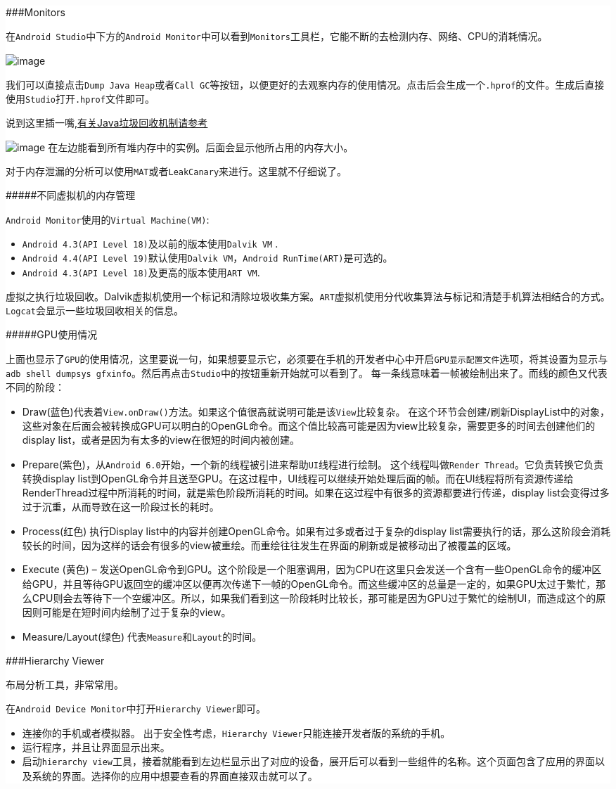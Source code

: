 ###Monitors

在`Android Studio`中下方的`Android Monitor`中可以看到`Monitors`工具栏，它能不断的去检测内存、网络、CPU的消耗情况。

![image](https://raw.githubusercontent.com/CharonChui/Pictures/master/monitor.png?raw=true)

我们可以直接点击`Dump Java Heap`或者`Call GC`等按钮，以便更好的去观察内存的使用情况。点击后会生成一个`.hprof`的文件。生成后直接使用`Studio`打开`.hprof`文件即可。  

说到这里插一嘴,[有关Java垃圾回收机制请参考](https://github.com/CharonChui/AndroidNote/blob/master/Java%E5%9F%BA%E7%A1%80/JVM%E5%9E%83%E5%9C%BE%E5%9B%9E%E6%94%B6%E6%9C%BA%E5%88%B6.md)

![image](https://raw.githubusercontent.com/CharonChui/Pictures/master/dump_href.png?raw=true)
在左边能看到所有堆内存中的实例。后面会显示他所占用的内存大小。
   
对于内存泄漏的分析可以使用`MAT`或者`LeakCanary`来进行。这里就不仔细说了。   

#####不同虚拟机的内存管理 

`Android Monitor`使用的`Virtual Machine(VM)`:    

- `Android 4.3(API Level 18)`及以前的版本使用`Dalvik VM` .
- `Android 4.4(API Level 19)`默认使用`Dalvik VM`，`Android RunTime(ART)`是可选的。
- `Android 4.3(API Level 18)`及更高的版本使用`ART VM`.

虚拟之执行垃圾回收。Dalvik虚拟机使用一个标记和清除垃圾收集方案。`ART`虚拟机使用分代收集算法与标记和清楚手机算法相结合的方式。 `Logcat`会显示一些垃圾回收相关的信息。     

#####GPU使用情况

上面也显示了`GPU`的使用情况，这里要说一句，如果想要显示它，必须要在手机的开发者中心中开启`GPU显示配置文件`选项，将其设置为显示与`adb shell dumpsys gfxinfo`。然后再点击`Studio`中的按钮重新开始就可以看到了。 每一条线意味着一帧被绘制出来了。而线的颜色又代表不同的阶段：    

- Draw(蓝色)代表着`View.onDraw()`方法。如果这个值很高就说明可能是该`View`比较复杂。 在这个环节会创建/刷新DisplayList中的对象，这些对象在后面会被转换成GPU可以明白的OpenGL命令。而这个值比较高可能是因为view比较复杂，需要更多的时间去创建他们的display list，或者是因为有太多的view在很短的时间内被创建。
- Prepare(紫色)，从`Android 6.0`开始，一个新的线程被引进来帮助`UI`线程进行绘制。 这个线程叫做`Render Thread`。它负责转换它负责转换display list到OpenGL命令并且送至GPU。在这过程中，UI线程可以继续开始处理后面的帧。而在UI线程将所有资源传递给RenderThread过程中所消耗的时间，就是紫色阶段所消耗的时间。如果在这过程中有很多的资源都要进行传递，display list会变得过多过于沉重，从而导致在这一阶段过长的耗时。

- Process(红色) 执行Display list中的内容并创建OpenGL命令。如果有过多或者过于复杂的display list需要执行的话，那么这阶段会消耗较长的时间，因为这样的话会有很多的view被重绘。而重绘往往发生在界面的刷新或是被移动出了被覆盖的区域。

- Execute (黄色) – 发送OpenGL命令到GPU。这个阶段是一个阻塞调用，因为CPU在这里只会发送一个含有一些OpenGL命令的缓冲区给GPU，并且等待GPU返回空的缓冲区以便再次传递下一帧的OpenGL命令。而这些缓冲区的总量是一定的，如果GPU太过于繁忙，那么CPU则会去等待下一个空缓冲区。所以，如果我们看到这一阶段耗时比较长，那可能是因为GPU过于繁忙的绘制UI，而造成这个的原因则可能是在短时间内绘制了过于复杂的view。

- Measure/Layout(绿色) 代表`Measure`和`Layout`的时间。 

###Hierarchy Viewer

布局分析工具，非常常用。

在`Android Device Monitor`中打开`Hierarchy Viewer`即可。

- 连接你的手机或者模拟器。 
    出于安全性考虑，`Hierarchy Viewer`只能连接开发者版的系统的手机。 
- 运行程序，并且让界面显示出来。
- 启动`hierarchy view`工具，接着就能看到左边栏显示出了对应的设备，展开后可以看到一些组件的名称。这个页面包含了应用的界面以及系统的界面。选择你的应用中想要查看的界面直接双击就可以了。    
